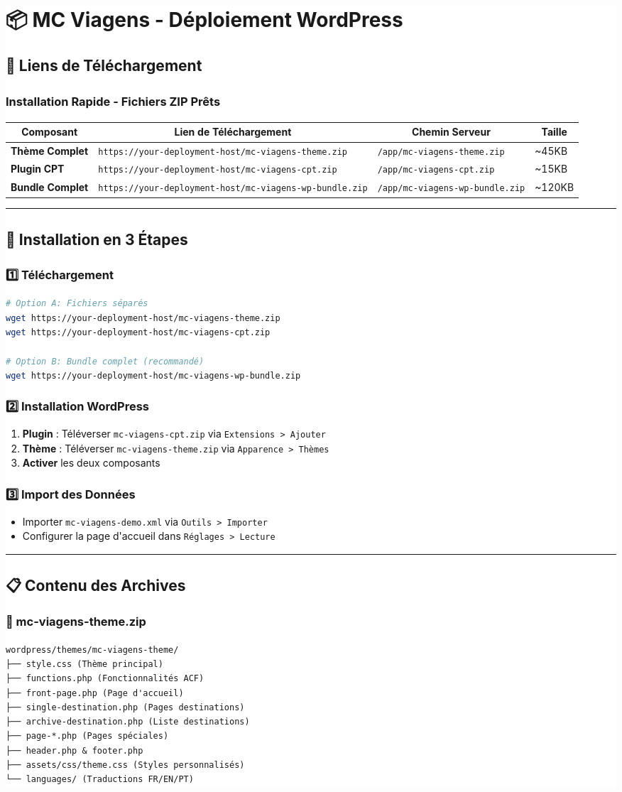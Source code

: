 # 📦 MC Viagens - Déploiement WordPress

## 🔗 Liens de Téléchargement

### Installation Rapide - Fichiers ZIP Prêts

| Composant | Lien de Téléchargement | Chemin Serveur | Taille |
|-----------|------------------------|----------------|--------|
| **Thème Complet** | `https://your-deployment-host/mc-viagens-theme.zip` | `/app/mc-viagens-theme.zip` | ~45KB |
| **Plugin CPT** | `https://your-deployment-host/mc-viagens-cpt.zip` | `/app/mc-viagens-cpt.zip` | ~15KB |
| **Bundle Complet** | `https://your-deployment-host/mc-viagens-wp-bundle.zip` | `/app/mc-viagens-wp-bundle.zip` | ~120KB |

---

## 🎯 Installation en 3 Étapes

### 1️⃣ Téléchargement
```bash
# Option A: Fichiers séparés
wget https://your-deployment-host/mc-viagens-theme.zip
wget https://your-deployment-host/mc-viagens-cpt.zip

# Option B: Bundle complet (recommandé)
wget https://your-deployment-host/mc-viagens-wp-bundle.zip
```

### 2️⃣ Installation WordPress
1. **Plugin** : Téléverser `mc-viagens-cpt.zip` via `Extensions > Ajouter`
2. **Thème** : Téléverser `mc-viagens-theme.zip` via `Apparence > Thèmes`
3. **Activer** les deux composants

### 3️⃣ Import des Données
- Importer `mc-viagens-demo.xml` via `Outils > Importer`
- Configurer la page d'accueil dans `Réglages > Lecture`

---

## 📋 Contenu des Archives

### 🎨 mc-viagens-theme.zip
```
wordpress/themes/mc-viagens-theme/
├── style.css (Thème principal)
├── functions.php (Fonctionnalités ACF)
├── front-page.php (Page d'accueil)
├── single-destination.php (Pages destinations)
├── archive-destination.php (Liste destinations)
├── page-*.php (Pages spéciales)
├── header.php & footer.php
├── assets/css/theme.css (Styles personnalisés)
└── languages/ (Traductions FR/EN/PT)
```

